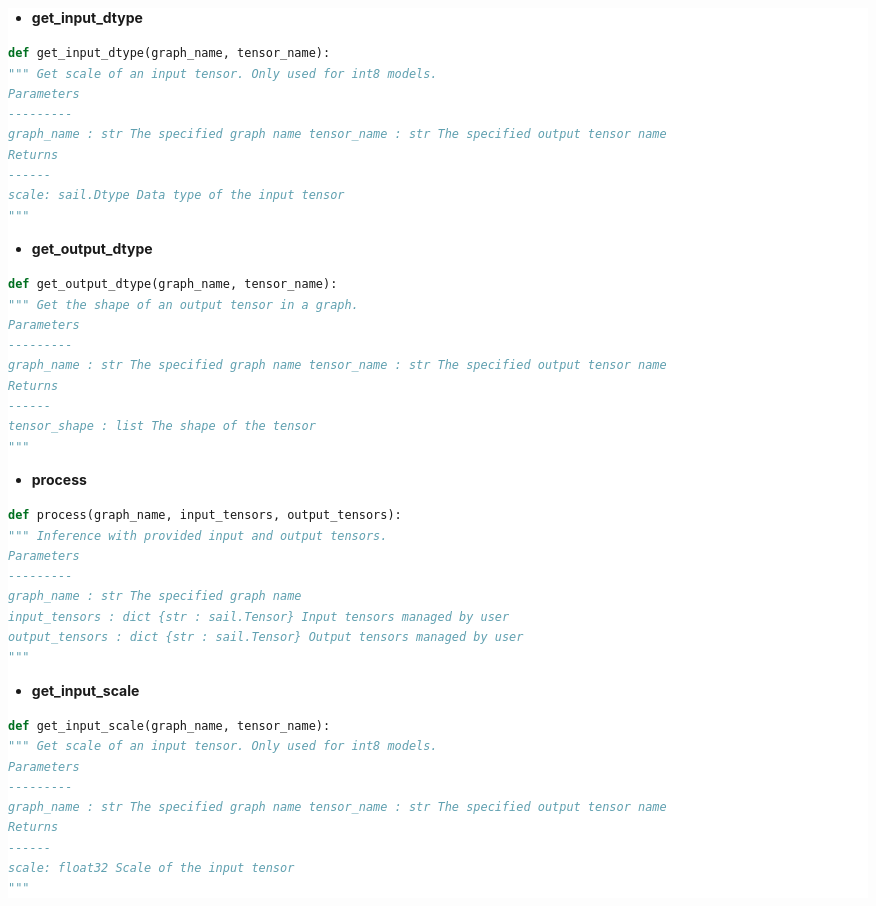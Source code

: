 * **get\_input\_dtype**

```python
def get_input_dtype(graph_name, tensor_name):
""" Get scale of an input tensor. Only used for int8 models.
Parameters 
---------
graph_name : str The specified graph name tensor_name : str The specified output tensor name
Returns 
------
scale: sail.Dtype Data type of the input tensor 
"""
```

* **get\_output\_dtype**

```python
def get_output_dtype(graph_name, tensor_name):
""" Get the shape of an output tensor in a graph.
Parameters 
---------
graph_name : str The specified graph name tensor_name : str The specified output tensor name
Returns 
------
tensor_shape : list The shape of the tensor 
"""
```

* **process**

```python
def process(graph_name, input_tensors, output_tensors):
""" Inference with provided input and output tensors.
Parameters 
---------
graph_name : str The specified graph name 
input_tensors : dict {str : sail.Tensor} Input tensors managed by user 
output_tensors : dict {str : sail.Tensor} Output tensors managed by user 
"""
```

* **get\_input\_scale**

```python
def get_input_scale(graph_name, tensor_name):
""" Get scale of an input tensor. Only used for int8 models.
Parameters 
---------
graph_name : str The specified graph name tensor_name : str The specified output tensor name
Returns 
------
scale: float32 Scale of the input tensor 
"""
```
